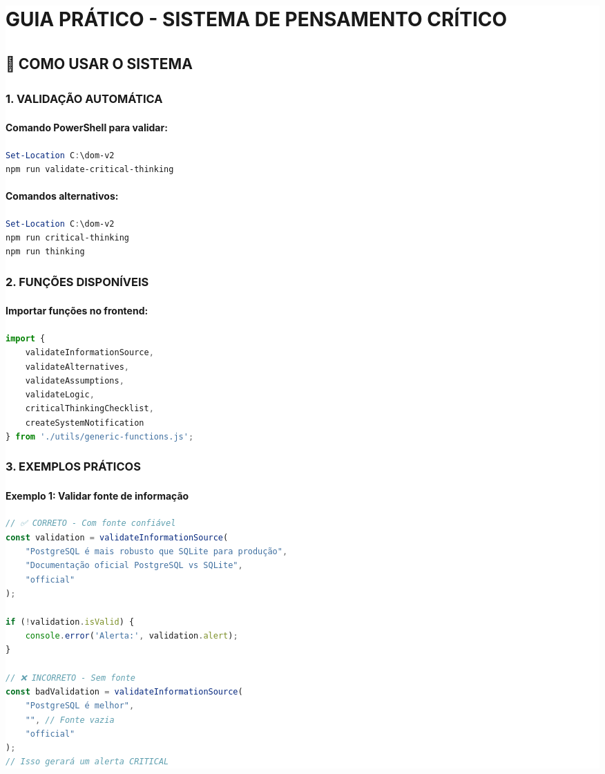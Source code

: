 # GUIA PRÁTICO - SISTEMA DE PENSAMENTO CRÍTICO

## 🎯 COMO USAR O SISTEMA

### 1. VALIDAÇÃO AUTOMÁTICA

#### Comando PowerShell para validar:
```powershell
Set-Location C:\dom-v2
npm run validate-critical-thinking
```

#### Comandos alternativos:
```powershell
Set-Location C:\dom-v2
npm run critical-thinking
npm run thinking
```

### 2. FUNÇÕES DISPONÍVEIS

#### Importar funções no frontend:
```javascript
import { 
    validateInformationSource,
    validateAlternatives,
    validateAssumptions,
    validateLogic,
    criticalThinkingChecklist,
    createSystemNotification
} from './utils/generic-functions.js';
```

### 3. EXEMPLOS PRÁTICOS

#### Exemplo 1: Validar fonte de informação
```javascript
// ✅ CORRETO - Com fonte confiável
const validation = validateInformationSource(
    "PostgreSQL é mais robusto que SQLite para produção",
    "Documentação oficial PostgreSQL vs SQLite",
    "official"
);

if (!validation.isValid) {
    console.error('Alerta:', validation.alert);
}

// ❌ INCORRETO - Sem fonte
const badValidation = validateInformationSource(
    "PostgreSQL é melhor",
    "", // Fonte vazia
    "official"
);
// Isso gerará um alerta CRITICAL
```
